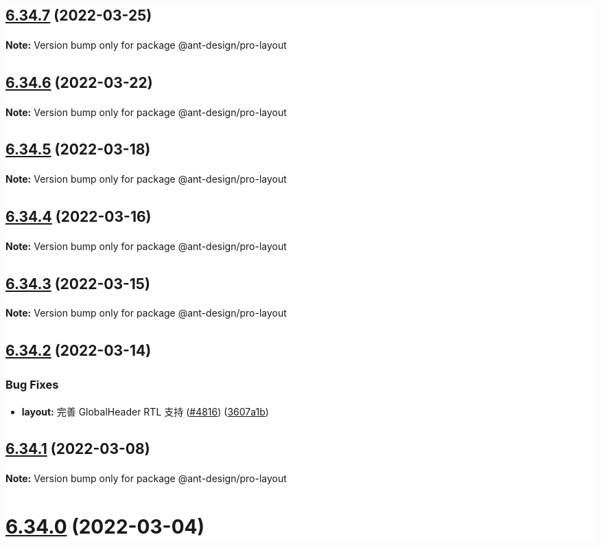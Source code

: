 ## [6.34.7](https://github.com/ant-design/pro-components/compare/@ant-design/pro-layout@6.34.6...@ant-design/pro-layout@6.34.7) (2022-03-25)

**Note:** Version bump only for package @ant-design/pro-layout

## [6.34.6](https://github.com/ant-design/pro-components/compare/@ant-design/pro-layout@6.34.5...@ant-design/pro-layout@6.34.6) (2022-03-22)

**Note:** Version bump only for package @ant-design/pro-layout

## [6.34.5](https://github.com/ant-design/pro-components/compare/@ant-design/pro-layout@6.34.4...@ant-design/pro-layout@6.34.5) (2022-03-18)

**Note:** Version bump only for package @ant-design/pro-layout

## [6.34.4](https://github.com/ant-design/pro-components/compare/@ant-design/pro-layout@6.34.3...@ant-design/pro-layout@6.34.4) (2022-03-16)

**Note:** Version bump only for package @ant-design/pro-layout

## [6.34.3](https://github.com/ant-design/pro-components/compare/@ant-design/pro-layout@6.34.2...@ant-design/pro-layout@6.34.3) (2022-03-15)

**Note:** Version bump only for package @ant-design/pro-layout

## [6.34.2](https://github.com/ant-design/pro-components/compare/@ant-design/pro-layout@6.34.1...@ant-design/pro-layout@6.34.2) (2022-03-14)

### Bug Fixes

- **layout:** 完善 GlobalHeader RTL 支持 ([#4816](https://github.com/ant-design/pro-components/issues/4816)) ([3607a1b](https://github.com/ant-design/pro-components/commit/3607a1b2c70e458318a15adb22757c7716661a46))

## [6.34.1](https://github.com/ant-design/pro-components/compare/@ant-design/pro-layout@6.34.0...@ant-design/pro-layout@6.34.1) (2022-03-08)

**Note:** Version bump only for package @ant-design/pro-layout

# [6.34.0](https://github.com/ant-design/pro-components/compare/@ant-design/pro-layout@6.33.0...@ant-design/pro-layout@6.34.0) (2022-03-04)
